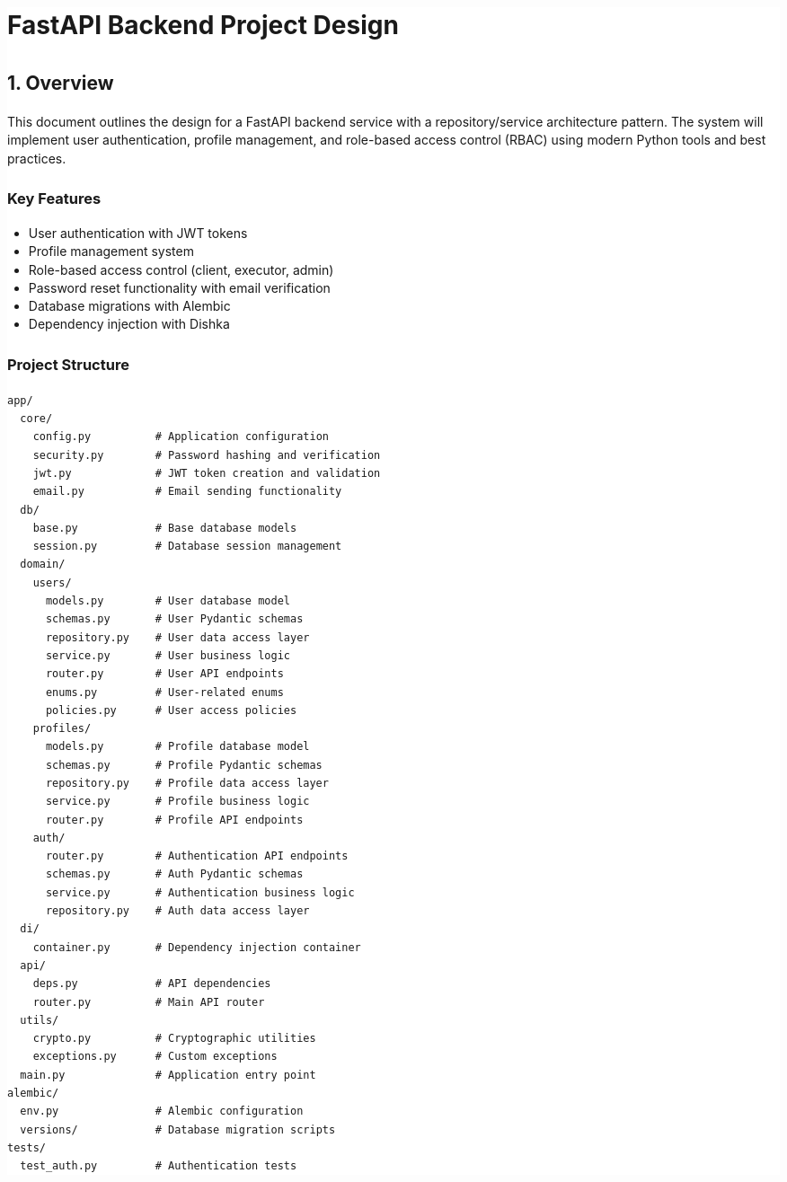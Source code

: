 # FastAPI Backend Project Design

## 1. Overview

This document outlines the design for a FastAPI backend service with a repository/service architecture pattern. The system will implement user authentication, profile management, and role-based access control (RBAC) using modern Python tools and best practices.

### Key Features
- User authentication with JWT tokens
- Profile management system
- Role-based access control (client, executor, admin)
- Password reset functionality with email verification
- Database migrations with Alembic
- Dependency injection with Dishka

### Project Structure
```
app/
  core/
    config.py          # Application configuration
    security.py        # Password hashing and verification
    jwt.py             # JWT token creation and validation
    email.py           # Email sending functionality
  db/
    base.py            # Base database models
    session.py         # Database session management
  domain/
    users/
      models.py        # User database model
      schemas.py       # User Pydantic schemas
      repository.py    # User data access layer
      service.py       # User business logic
      router.py        # User API endpoints
      enums.py         # User-related enums
      policies.py      # User access policies
    profiles/
      models.py        # Profile database model
      schemas.py       # Profile Pydantic schemas
      repository.py    # Profile data access layer
      service.py       # Profile business logic
      router.py        # Profile API endpoints
    auth/
      router.py        # Authentication API endpoints
      schemas.py       # Auth Pydantic schemas
      service.py       # Authentication business logic
      repository.py    # Auth data access layer
  di/
    container.py       # Dependency injection container
  api/
    deps.py            # API dependencies
    router.py          # Main API router
  utils/
    crypto.py          # Cryptographic utilities
    exceptions.py      # Custom exceptions
  main.py              # Application entry point
alembic/
  env.py               # Alembic configuration
  versions/            # Database migration scripts
tests/
  test_auth.py         # Authentication tests
```